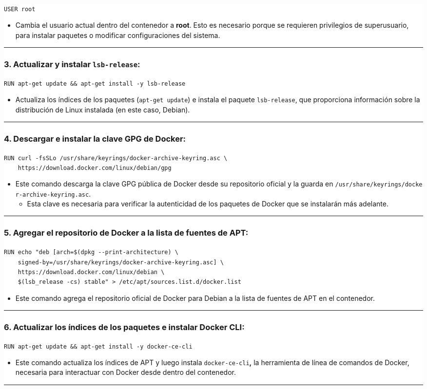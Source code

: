 ```docker
USER root
```

- Cambia el usuario actual dentro del contenedor a **root**. Esto es necesario porque se requieren privilegios de superusuario, para instalar paquetes o modificar configuraciones del sistema.

---

### **3. Actualizar y instalar `lsb-release`:**

```docker
RUN apt-get update && apt-get install -y lsb-release
```

- Actualiza los índices de los paquetes (`apt-get update`) e instala el paquete `lsb-release`, que proporciona información sobre la distribución de Linux instalada (en este caso, Debian).

---

### **4. Descargar e instalar la clave GPG de Docker:**

```docker
RUN curl -fsSLo /usr/share/keyrings/docker-archive-keyring.asc \
    https://download.docker.com/linux/debian/gpg
```

- Este comando descarga la clave GPG pública de Docker desde su repositorio oficial y la guarda en `/usr/share/keyrings/docker-archive-keyring.asc`.
    - Esta clave es necesaria para verificar la autenticidad de los paquetes de Docker que se instalarán más adelante.

---

### **5. Agregar el repositorio de Docker a la lista de fuentes de APT:**

```docker
RUN echo "deb [arch=$(dpkg --print-architecture) \
    signed-by=/usr/share/keyrings/docker-archive-keyring.asc] \
    https://download.docker.com/linux/debian \
    $(lsb_release -cs) stable" > /etc/apt/sources.list.d/docker.list
```

- Este comando agrega el repositorio oficial de Docker para Debian a la lista de fuentes de APT en el contenedor.

---

### **6. Actualizar los índices de los paquetes e instalar Docker CLI:**

```docker
RUN apt-get update && apt-get install -y docker-ce-cli
```

- Este comando actualiza los índices de APT y luego instala `docker-ce-cli`**,** la herramienta de línea de comandos de Docker, necesaria para interactuar con Docker desde dentro del contenedor.

---